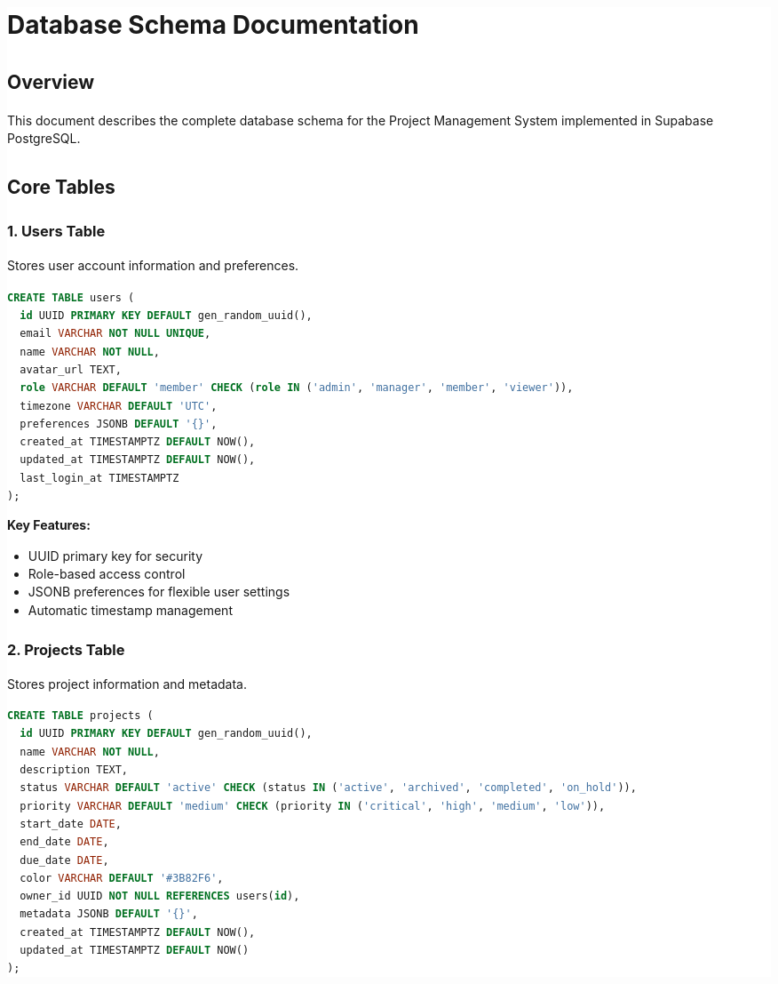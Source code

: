 # Database Schema Documentation

## Overview
This document describes the complete database schema for the Project Management System implemented in Supabase PostgreSQL.

## Core Tables

### 1. Users Table
Stores user account information and preferences.

```sql
CREATE TABLE users (
  id UUID PRIMARY KEY DEFAULT gen_random_uuid(),
  email VARCHAR NOT NULL UNIQUE,
  name VARCHAR NOT NULL,
  avatar_url TEXT,
  role VARCHAR DEFAULT 'member' CHECK (role IN ('admin', 'manager', 'member', 'viewer')),
  timezone VARCHAR DEFAULT 'UTC',
  preferences JSONB DEFAULT '{}',
  created_at TIMESTAMPTZ DEFAULT NOW(),
  updated_at TIMESTAMPTZ DEFAULT NOW(),
  last_login_at TIMESTAMPTZ
);
```

**Key Features:**
- UUID primary key for security
- Role-based access control
- JSONB preferences for flexible user settings
- Automatic timestamp management

### 2. Projects Table
Stores project information and metadata.

```sql
CREATE TABLE projects (
  id UUID PRIMARY KEY DEFAULT gen_random_uuid(),
  name VARCHAR NOT NULL,
  description TEXT,
  status VARCHAR DEFAULT 'active' CHECK (status IN ('active', 'archived', 'completed', 'on_hold')),
  priority VARCHAR DEFAULT 'medium' CHECK (priority IN ('critical', 'high', 'medium', 'low')),
  start_date DATE,
  end_date DATE,
  due_date DATE,
  color VARCHAR DEFAULT '#3B82F6',
  owner_id UUID NOT NULL REFERENCES users(id),
  metadata JSONB DEFAULT '{}',
  created_at TIMESTAMPTZ DEFAULT NOW(),
  updated_at TIMESTAMPTZ DEFAULT NOW()
);
```
